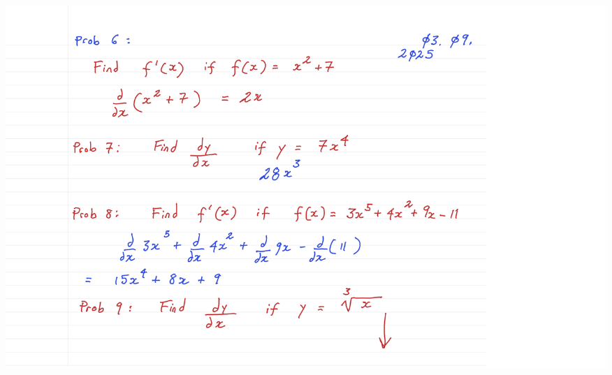   <img src="https://github.com/stan-alam/science/blob/develop/mathematics/theCalculus/green_notes/images/03/green-calc03%20-%20page%205.png" width="80%" height="80%">
</a>

<a>